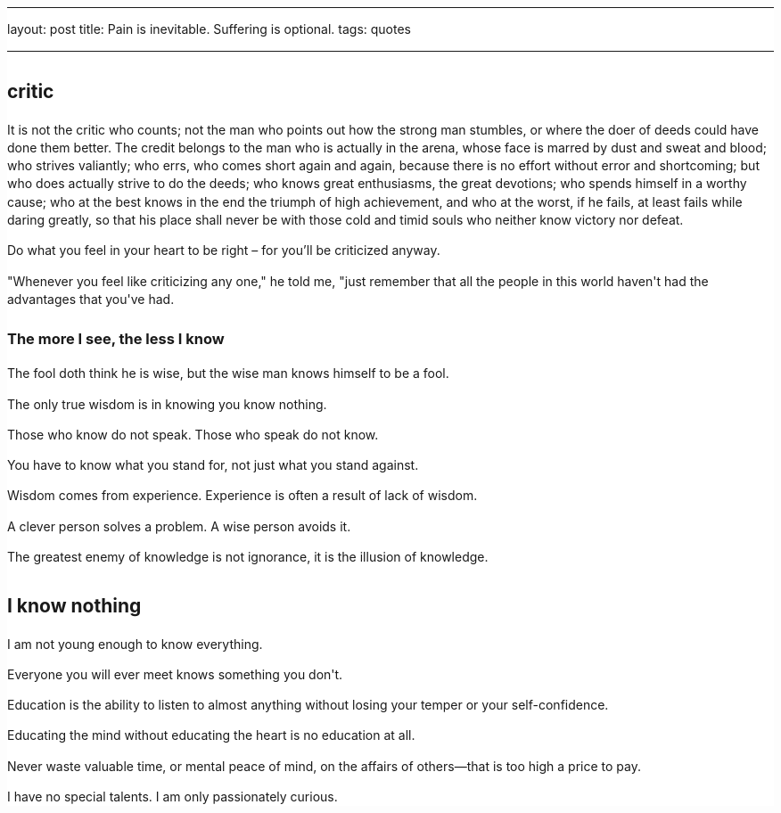 
---

layout: post
title: Pain is inevitable. Suffering is optional.
tags: quotes 

---

## critic


It is not the critic who counts; not the man who points out how the strong man stumbles, or where the doer of deeds could have done them better. The credit belongs to the man who is actually in the arena, whose face is marred by dust and sweat and blood; who strives valiantly; who errs, who comes short again and again, because there is no effort without error and shortcoming; but who does actually strive to do the deeds; who knows great enthusiasms, the great devotions; who spends himself in a worthy cause; who at the best knows in the end the triumph of high achievement, and who at the worst, if he fails, at least fails while daring greatly, so that his place shall never be with those cold and timid souls who neither know victory nor defeat.

Do what you feel in your heart to be right – for you’ll be criticized anyway.

"Whenever you feel like criticizing any one," he told me, "just remember that all the people in this world haven't had the advantages that you've had.

### The more I see, the less I know

The fool doth think he is wise, but the wise man knows himself to be a fool.

The only true wisdom is in knowing you know nothing.

Those who know do not speak. Those who speak do not know.

You have to know what you stand for, not just what you stand against.

Wisdom comes from experience. Experience is often a result of lack of wisdom.

A clever person solves a problem. A wise person avoids it.

The greatest enemy of knowledge is not ignorance, it is the illusion of knowledge.


## I know nothing 

I am not young enough to know everything.

Everyone you will ever meet knows something you don't.

Education is the ability to listen to almost anything without losing your temper or your self-confidence.

Educating the mind without educating the heart is no education at all.

Never waste valuable time, or mental peace of mind, on the affairs of others—that is too high a price to pay.

I have no special talents. I am only passionately curious.
